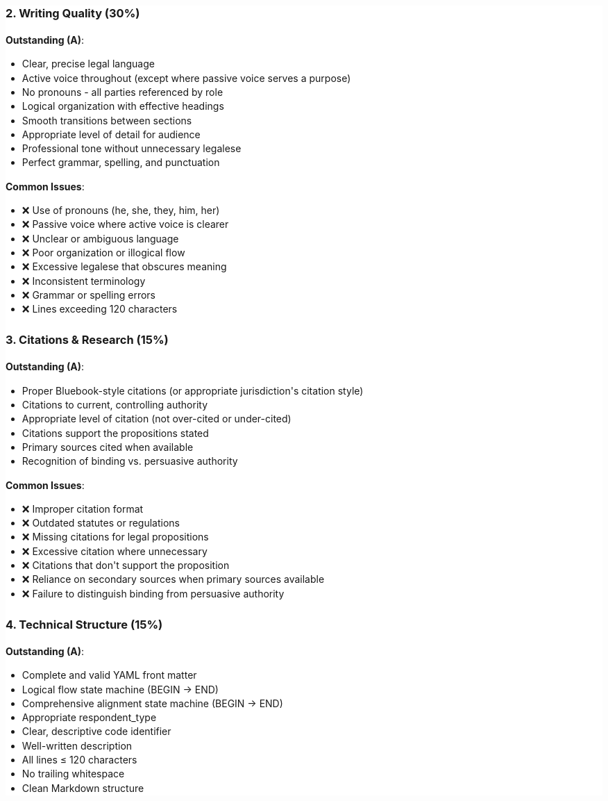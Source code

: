 ### 2. Writing Quality (30%)

**Outstanding (A)**:
- Clear, precise legal language
- Active voice throughout (except where passive voice serves a purpose)
- No pronouns - all parties referenced by role
- Logical organization with effective headings
- Smooth transitions between sections
- Appropriate level of detail for audience
- Professional tone without unnecessary legalese
- Perfect grammar, spelling, and punctuation

**Common Issues**:
- ❌ Use of pronouns (he, she, they, him, her)
- ❌ Passive voice where active voice is clearer
- ❌ Unclear or ambiguous language
- ❌ Poor organization or illogical flow
- ❌ Excessive legalese that obscures meaning
- ❌ Inconsistent terminology
- ❌ Grammar or spelling errors
- ❌ Lines exceeding 120 characters

### 3. Citations & Research (15%)

**Outstanding (A)**:
- Proper Bluebook-style citations (or appropriate jurisdiction's citation style)
- Citations to current, controlling authority
- Appropriate level of citation (not over-cited or under-cited)
- Citations support the propositions stated
- Primary sources cited when available
- Recognition of binding vs. persuasive authority

**Common Issues**:
- ❌ Improper citation format
- ❌ Outdated statutes or regulations
- ❌ Missing citations for legal propositions
- ❌ Excessive citation where unnecessary
- ❌ Citations that don't support the proposition
- ❌ Reliance on secondary sources when primary sources available
- ❌ Failure to distinguish binding from persuasive authority

### 4. Technical Structure (15%)

**Outstanding (A)**:
- Complete and valid YAML front matter
- Logical flow state machine (BEGIN → END)
- Comprehensive alignment state machine (BEGIN → END)
- Appropriate respondent_type
- Clear, descriptive code identifier
- Well-written description
- All lines ≤ 120 characters
- No trailing whitespace
- Clean Markdown structure
